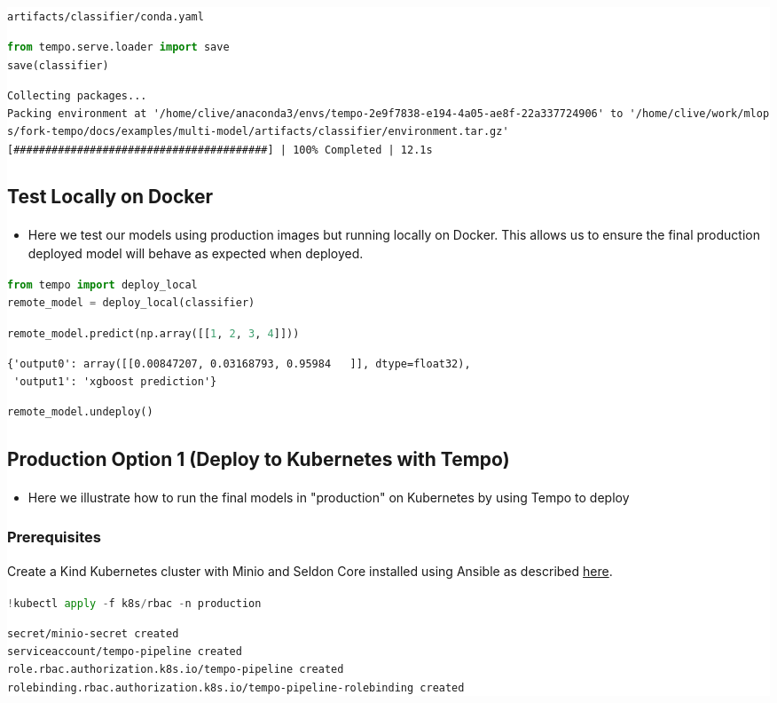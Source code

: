     artifacts/classifier/conda.yaml



```python
from tempo.serve.loader import save
save(classifier)
```

    Collecting packages...
    Packing environment at '/home/clive/anaconda3/envs/tempo-2e9f7838-e194-4a05-ae8f-22a337724906' to '/home/clive/work/mlops/fork-tempo/docs/examples/multi-model/artifacts/classifier/environment.tar.gz'
    [########################################] | 100% Completed | 12.1s


## Test Locally on Docker

 * Here we test our models using production images but running locally on Docker. This allows us to ensure the final production deployed model will behave as expected when deployed.


```python
from tempo import deploy_local
remote_model = deploy_local(classifier)
```


```python
remote_model.predict(np.array([[1, 2, 3, 4]]))
```




    {'output0': array([[0.00847207, 0.03168793, 0.95984   ]], dtype=float32),
     'output1': 'xgboost prediction'}




```python
remote_model.undeploy()
```

## Production Option 1 (Deploy to Kubernetes with Tempo)

 * Here we illustrate how to run the final models in "production" on Kubernetes by using Tempo to deploy
 
### Prerequisites
 
Create a Kind Kubernetes cluster with Minio and Seldon Core installed using Ansible as described [here](https://tempo.readthedocs.io/en/latest/overview/quickstart.html#kubernetes-cluster-with-seldon-core).


```python
!kubectl apply -f k8s/rbac -n production
```

    secret/minio-secret created
    serviceaccount/tempo-pipeline created
    role.rbac.authorization.k8s.io/tempo-pipeline created
    rolebinding.rbac.authorization.k8s.io/tempo-pipeline-rolebinding created
